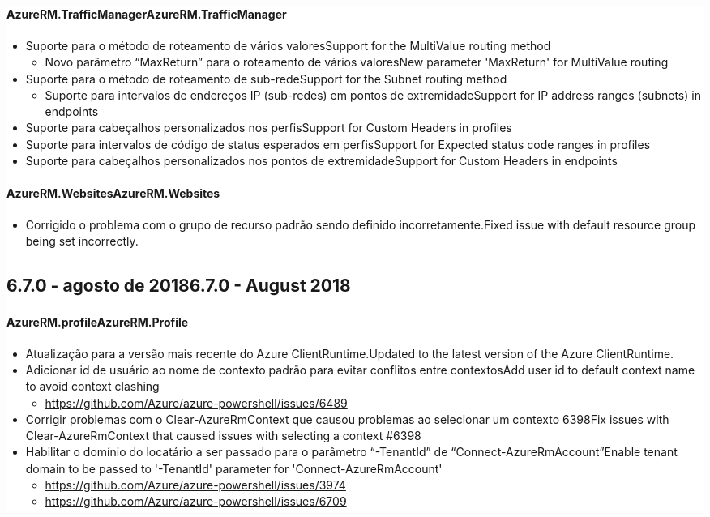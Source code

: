 #### <a name="azurermtrafficmanager"></a><span data-ttu-id="5c9db-453">AzureRM.TrafficManager</span><span class="sxs-lookup"><span data-stu-id="5c9db-453">AzureRM.TrafficManager</span></span>
* <span data-ttu-id="5c9db-454">Suporte para o método de roteamento de vários valores</span><span class="sxs-lookup"><span data-stu-id="5c9db-454">Support for the MultiValue routing method</span></span>
    - <span data-ttu-id="5c9db-455">Novo parâmetro “MaxReturn” para o roteamento de vários valores</span><span class="sxs-lookup"><span data-stu-id="5c9db-455">New parameter 'MaxReturn' for MultiValue routing</span></span>
* <span data-ttu-id="5c9db-456">Suporte para o método de roteamento de sub-rede</span><span class="sxs-lookup"><span data-stu-id="5c9db-456">Support for the Subnet routing method</span></span>
    - <span data-ttu-id="5c9db-457">Suporte para intervalos de endereços IP (sub-redes) em pontos de extremidade</span><span class="sxs-lookup"><span data-stu-id="5c9db-457">Support for IP address ranges (subnets) in endpoints</span></span>
* <span data-ttu-id="5c9db-458">Suporte para cabeçalhos personalizados nos perfis</span><span class="sxs-lookup"><span data-stu-id="5c9db-458">Support for Custom Headers in profiles</span></span>
* <span data-ttu-id="5c9db-459">Suporte para intervalos de código de status esperados em perfis</span><span class="sxs-lookup"><span data-stu-id="5c9db-459">Support for Expected status code ranges in profiles</span></span>
* <span data-ttu-id="5c9db-460">Suporte para cabeçalhos personalizados nos pontos de extremidade</span><span class="sxs-lookup"><span data-stu-id="5c9db-460">Support for Custom Headers in endpoints</span></span>

#### <a name="azurermwebsites"></a><span data-ttu-id="5c9db-461">AzureRM.Websites</span><span class="sxs-lookup"><span data-stu-id="5c9db-461">AzureRM.Websites</span></span>
* <span data-ttu-id="5c9db-462">Corrigido o problema com o grupo de recurso padrão sendo definido incorretamente.</span><span class="sxs-lookup"><span data-stu-id="5c9db-462">Fixed issue with default resource group being set incorrectly.</span></span>

## <a name="670---august-2018"></a><span data-ttu-id="5c9db-463">6.7.0 - agosto de 2018</span><span class="sxs-lookup"><span data-stu-id="5c9db-463">6.7.0 - August 2018</span></span>
#### <a name="azurermprofile"></a><span data-ttu-id="5c9db-464">AzureRM.profile</span><span class="sxs-lookup"><span data-stu-id="5c9db-464">AzureRM.Profile</span></span>
* <span data-ttu-id="5c9db-465">Atualização para a versão mais recente do Azure ClientRuntime.</span><span class="sxs-lookup"><span data-stu-id="5c9db-465">Updated to the latest version of the Azure ClientRuntime.</span></span>
* <span data-ttu-id="5c9db-466">Adicionar id de usuário ao nome de contexto padrão para evitar conflitos entre contextos</span><span class="sxs-lookup"><span data-stu-id="5c9db-466">Add user id to default context name to avoid context clashing</span></span>
    - https://github.com/Azure/azure-powershell/issues/6489
* <span data-ttu-id="5c9db-467">Corrigir problemas com o Clear-AzureRmContext que causou problemas ao selecionar um contexto 6398</span><span class="sxs-lookup"><span data-stu-id="5c9db-467">Fix issues with Clear-AzureRmContext that caused issues with selecting a context #6398</span></span>
* <span data-ttu-id="5c9db-468">Habilitar o domínio do locatário a ser passado para o parâmetro “-TenantId” de “Connect-AzureRmAccount”</span><span class="sxs-lookup"><span data-stu-id="5c9db-468">Enable tenant domain to be passed to '-TenantId' parameter for 'Connect-AzureRmAccount'</span></span>
    - https://github.com/Azure/azure-powershell/issues/3974
    - https://github.com/Azure/azure-powershell/issues/6709
